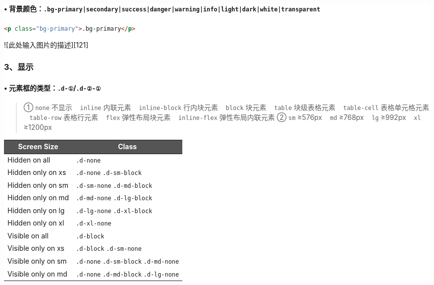 #### • 背景颜色：`.bg-primary|secondary|success|danger|warning|info|light|dark|white|transparent`
```html
<p class="bg-primary">.bg-primary</p>
```
![此处输入图片的描述][121]
<br>
### 3、显示
#### • 元素框的类型：`.d-①`/`.d-②-①`
>① `none` 不显示 &nbsp;&nbsp;&nbsp;`inline` 内联元素 &nbsp;&nbsp;&nbsp;`inline-block` 行内块元素 &nbsp;&nbsp;&nbsp;`block` 块元素 &nbsp;&nbsp;&nbsp;`table` 块级表格元素 &nbsp;&nbsp;&nbsp;`table-cell` 表格单元格元素 &nbsp;&nbsp;&nbsp;`table-row` 表格行元素 &nbsp;&nbsp;&nbsp;`flex` 弹性布局块元素 &nbsp;&nbsp;&nbsp;`inline-flex` 弹性布局内联元素
② `sm` ≥576px &nbsp;&nbsp;&nbsp;`md` ≥768px &nbsp;&nbsp;&nbsp;`lg` ≥992px &nbsp;&nbsp;&nbsp;`xl` ≥1200px

<table>
  <thead>
    <tr style="background: #555555; color: #fff;">
      <th>Screen Size</th>
      <th>Class</th>
    </tr>
  </thead>
  <tbody>
    <tr>
      <td>Hidden on all</td>
      <td><code>.d-none</code></td>
    </tr>
    <tr>
      <td>Hidden only on xs</td>
      <td><code>.d-none</code> <code>.d-sm-block</code></td>
    </tr>
    <tr>
      <td>Hidden only on sm</td>
      <td><code>.d-sm-none</code> <code>.d-md-block</code></td>
    </tr>
    <tr>
      <td>Hidden only on md</td>
      <td><code>.d-md-none</code> <code>.d-lg-block</code></td>
    </tr>
    <tr>
      <td>Hidden only on lg</td>
      <td><code>.d-lg-none</code> <code>.d-xl-block</code></td>
    </tr>
    <tr>
      <td>Hidden only on xl</td>
      <td><code>.d-xl-none</code></td>
    </tr>
    <tr>
      <td>Visible on all</td>
      <td><code>.d-block</code></td>
    </tr>
    <tr>
      <td>Visible only on xs</td>
      <td><code>.d-block</code> <code>.d-sm-none</code></td>
    </tr>
    <tr>
      <td>Visible only on sm</td>
      <td><code>.d-none</code> <code>.d-sm-block</code> <code>.d-md-none</code></td>
    </tr>
    <tr>
      <td>Visible only on md</td>
      <td><code>.d-none</code> <code>.d-md-block</code> <code>.d-lg-none</code></td>

  [1]: http://wx2.sinaimg.cn/large/7de6638dly1fwmdzl9xsfj20n605vaa5.jpg
  [2]: http://wx1.sinaimg.cn/large/7de6638dly1fwmdzrprjgj20n505x74h.jpg
  [3]: http://wx4.sinaimg.cn/large/7de6638dly1fwme70jl6fj20yx07wglh.jpg
  [4]: https://wx4.sinaimg.cn/mw690/7de6638dly1fwq6rce7b0j20np03st8z.jpg
  [5]: https://wx3.sinaimg.cn/mw690/7de6638dly1fwq7dzvpa5j20nr02mt8u.jpg
  [6]: https://wx4.sinaimg.cn/mw690/7de6638dly1fwqc1dage6j20ng041q2v.jpg
  [7]: https://wx2.sinaimg.cn/mw690/7de6638dly1fwq8volf0aj20nl06xgmb.jpg
  [8]: https://wx4.sinaimg.cn/mw690/7de6638dly1fwq9c1tdwgj20nq03hjrl.jpg
  [9]: https://wx4.sinaimg.cn/mw690/7de6638dly1fwq7mqj1zfj20nq02xa9t.jpg
  [10]: https://wx3.sinaimg.cn/mw690/7de6638dly1fwqb2gwwrij21bm049406.jpg
  [11]: http://wx3.sinaimg.cn/large/7de6638dly1fwnz471zmvg20o703w3yp.gif
  [12]: http://wx2.sinaimg.cn/large/7de6638dly1fwomlix20hj20o0029glk.jpg
  [13]: http://wx4.sinaimg.cn/large/7de6638dly1g231q57104j20o20cz40g.jpg
  [14]: http://wx3.sinaimg.cn/large/7de6638dly1fwom63xr8wj20o501rmxa.jpg
  [15]: http://wx1.sinaimg.cn/large/7de6638dly1g232ihkljqj20r701dmx7.jpg
  [16]: https://wx2.sinaimg.cn/mw1024/7de6638dly1g25g5edsfij20o60ap0tn.jpg
  [17]: http://wx1.sinaimg.cn/large/7de6638dly1fwonw64f3yg20o306jjsl.gif
  [18]: http://wx1.sinaimg.cn/large/7de6638dly1fwnzp4lp9oj20nw05wjrk.jpg
  [19]: http://wx3.sinaimg.cn/large/7de6638dly1fwolo69dagj20o106xwes.jpg
  [20]: http://wx4.sinaimg.cn/large/7de6638dly1fwntbgdba9j20o00bdwft.jpg
  [21]: https://wx2.sinaimg.cn/mw1024/7de6638dly1g25fs9ni3oj20o801rq2r.jpg
  [22]: http://wx4.sinaimg.cn/large/7de6638dly1fwon06nebcj20o008a3yq.jpg
  [23]: https://wx3.sinaimg.cn/mw1024/7de6638dly1g25fad3xr6j20o203egll.jpg
  [24]: https://wx3.sinaimg.cn/mw1024/7de6638dly1g25ntet333j20o701n0sl.jpg
  [25]: http://wx4.sinaimg.cn/large/7de6638dly1fwolw4qky3j20o3097wek.jpg
  [26]: https://wx3.sinaimg.cn/mw690/7de6638dly1fwohkwibhaj20o4063glz.jpg
  [27]: http://wx4.sinaimg.cn/large/7de6638dly1fwom1fprbtj20o002r3yh.jpg
  [28]: http://wx3.sinaimg.cn/large/7de6638dly1fwomz2az6aj20nz08aaaa.jpg
  [29]: https://wx3.sinaimg.cn/mw1024/7de6638dly1g25fiwtks0j20oa01n0si.jpg
  [30]: https://wx1.sinaimg.cn/mw690/7de6638dly1fwoonho7qqj20o20b275m.jpg
  [31]: https://wx4.sinaimg.cn/mw690/7de6638dly1fwntro22cej20pt0liac1.jpg
  [32]: https://wx1.sinaimg.cn/mw690/7de6638dly1fwo0i01z6cj20o504zjrj.jpg
  [33]: https://wx2.sinaimg.cn/mw690/7de6638dly1fwopnpnwwuj20o003jt8t.jpg
  [34]: https://wx1.sinaimg.cn/mw690/7de6638dly1fwo0whqd56j20nw07at9m.jpg
  [35]: https://wx4.sinaimg.cn/mw690/7de6638dly1fwob64aqhlj20nw030glt.jpg
  [36]: http://wx1.sinaimg.cn/large/7de6638dly1g2322j4tjmj20nx0czdhs.jpg
  [37]: https://wx2.sinaimg.cn/mw690/7de6638dly1fwogq8uzgmj20jc08egm7.jpg
  [38]: https://wx2.sinaimg.cn/mw690/7de6638dly1fwobmc1kqqj20o3014mx0.jpg
  [39]: http://wx4.sinaimg.cn/large/7de6638dly1fwoc22wp77g20nz0euq9h.gif
  [40]: http://wx4.sinaimg.cn/large/7de6638dly1g272nals5wg20t10n21l2.gif
  [41]: https://wx3.sinaimg.cn/mw1024/7de6638dly1g27gbftse2j20o70fq7ac.jpg
  [42]: https://wx3.sinaimg.cn/mw1024/7de6638dly1g27iaj37jdj20o605oaa3.jpg
  [43]: https://wx2.sinaimg.cn/mw1024/7de6638dly1g27jz16lj9j20np0l0js4.jpg
  [44]: https://wx4.sinaimg.cn/mw1024/7de6638dly1g27iste5xkj20o6097mxd.jpg
  [45]: https://wx3.sinaimg.cn/mw1024/7de6638dly1g27ivysqe3j20o6076jrg.jpg
  [46]: https://wx2.sinaimg.cn/mw1024/7de6638dly1g27iyblvv6j20o506yaa4.jpg
  [47]: http://wx1.sinaimg.cn/large/7de6638dly1g27j1v4uysg20o306u74r.gif
  [48]: https://wx3.sinaimg.cn/mw1024/7de6638dly1g27janc35gj20o6056t8r.jpg